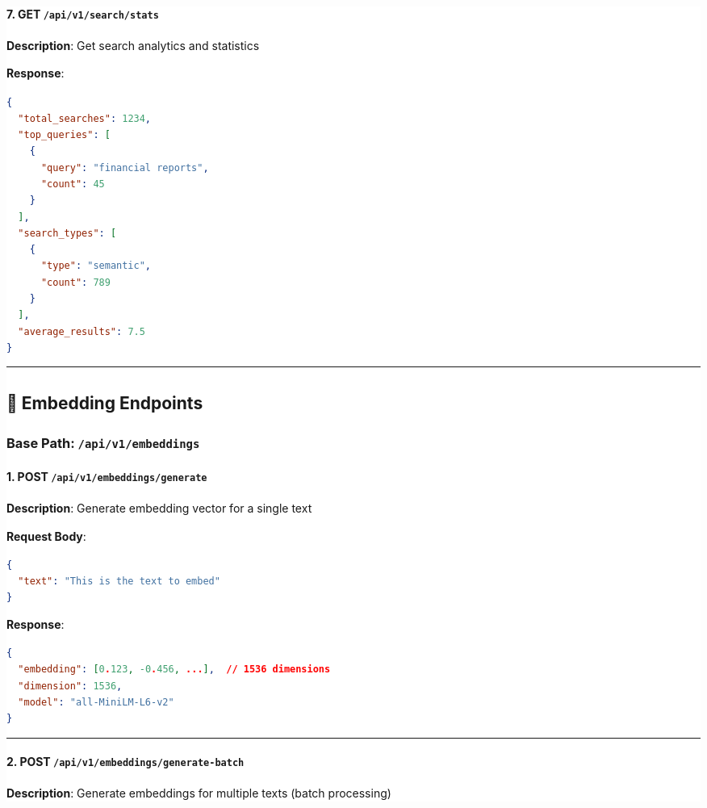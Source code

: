 
#### 7. **GET `/api/v1/search/stats`**
**Description**: Get search analytics and statistics

**Response**:
```json
{
  "total_searches": 1234,
  "top_queries": [
    {
      "query": "financial reports",
      "count": 45
    }
  ],
  "search_types": [
    {
      "type": "semantic",
      "count": 789
    }
  ],
  "average_results": 7.5
}
```

---

## 🧠 Embedding Endpoints

### **Base Path: `/api/v1/embeddings`**

#### 1. **POST `/api/v1/embeddings/generate`**
**Description**: Generate embedding vector for a single text

**Request Body**:
```json
{
  "text": "This is the text to embed"
}
```

**Response**:
```json
{
  "embedding": [0.123, -0.456, ...],  // 1536 dimensions
  "dimension": 1536,
  "model": "all-MiniLM-L6-v2"
}
```

---

#### 2. **POST `/api/v1/embeddings/generate-batch`**
**Description**: Generate embeddings for multiple texts (batch processing)
